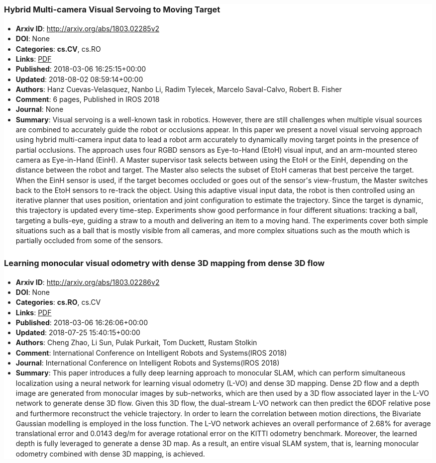 

### Hybrid Multi-camera Visual Servoing to Moving Target
- **Arxiv ID**: http://arxiv.org/abs/1803.02285v2
- **DOI**: None
- **Categories**: **cs.CV**, cs.RO
- **Links**: [PDF](http://arxiv.org/pdf/1803.02285v2)
- **Published**: 2018-03-06 16:25:15+00:00
- **Updated**: 2018-08-02 08:59:14+00:00
- **Authors**: Hanz Cuevas-Velasquez, Nanbo Li, Radim Tylecek, Marcelo Saval-Calvo, Robert B. Fisher
- **Comment**: 6 pages, Published in IROS 2018
- **Journal**: None
- **Summary**: Visual servoing is a well-known task in robotics. However, there are still challenges when multiple visual sources are combined to accurately guide the robot or occlusions appear. In this paper we present a novel visual servoing approach using hybrid multi-camera input data to lead a robot arm accurately to dynamically moving target points in the presence of partial occlusions. The approach uses four RGBD sensors as Eye-to-Hand (EtoH) visual input, and an arm-mounted stereo camera as Eye-in-Hand (EinH). A Master supervisor task selects between using the EtoH or the EinH, depending on the distance between the robot and target. The Master also selects the subset of EtoH cameras that best perceive the target. When the EinH sensor is used, if the target becomes occluded or goes out of the sensor's view-frustum, the Master switches back to the EtoH sensors to re-track the object. Using this adaptive visual input data, the robot is then controlled using an iterative planner that uses position, orientation and joint configuration to estimate the trajectory. Since the target is dynamic, this trajectory is updated every time-step. Experiments show good performance in four different situations: tracking a ball, targeting a bulls-eye, guiding a straw to a mouth and delivering an item to a moving hand. The experiments cover both simple situations such as a ball that is mostly visible from all cameras, and more complex situations such as the mouth which is partially occluded from some of the sensors.



### Learning monocular visual odometry with dense 3D mapping from dense 3D flow
- **Arxiv ID**: http://arxiv.org/abs/1803.02286v2
- **DOI**: None
- **Categories**: **cs.RO**, cs.CV
- **Links**: [PDF](http://arxiv.org/pdf/1803.02286v2)
- **Published**: 2018-03-06 16:26:06+00:00
- **Updated**: 2018-07-25 15:40:15+00:00
- **Authors**: Cheng Zhao, Li Sun, Pulak Purkait, Tom Duckett, Rustam Stolkin
- **Comment**: International Conference on Intelligent Robots and Systems(IROS 2018)
- **Journal**: International Conference on Intelligent Robots and Systems(IROS
  2018)
- **Summary**: This paper introduces a fully deep learning approach to monocular SLAM, which can perform simultaneous localization using a neural network for learning visual odometry (L-VO) and dense 3D mapping. Dense 2D flow and a depth image are generated from monocular images by sub-networks, which are then used by a 3D flow associated layer in the L-VO network to generate dense 3D flow. Given this 3D flow, the dual-stream L-VO network can then predict the 6DOF relative pose and furthermore reconstruct the vehicle trajectory. In order to learn the correlation between motion directions, the Bivariate Gaussian modelling is employed in the loss function. The L-VO network achieves an overall performance of 2.68% for average translational error and 0.0143 deg/m for average rotational error on the KITTI odometry benchmark. Moreover, the learned depth is fully leveraged to generate a dense 3D map. As a result, an entire visual SLAM system, that is, learning monocular odometry combined with dense 3D mapping, is achieved.
